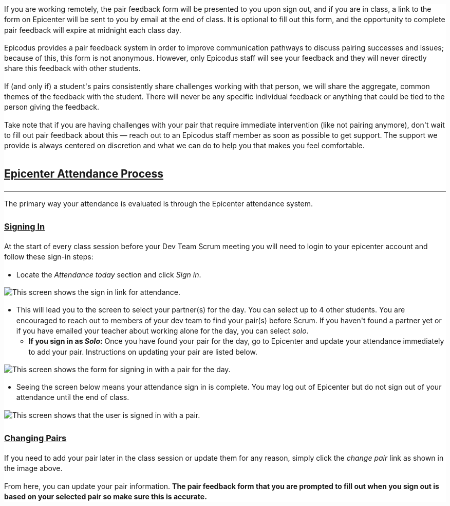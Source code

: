 If you are working remotely, the pair feedback form will be presented to you upon sign out, and if you are in class, a link to the form on Epicenter will be sent to you by email at the end of class. It is optional to fill out this form, and the opportunity to complete pair feedback will expire at midnight each class day.

Epicodus provides a pair feedback system in order to improve communication pathways to discuss pairing successes and issues; because of this, this form is not anonymous. However, only Epicodus staff will see your feedback and they will never directly share this feedback with other students.

If (and only if) a student's pairs consistently share challenges working with that person, we will share the aggregate, common themes of the feedback with the student. There will never be any specific individual feedback or anything that could be tied to the person giving the feedback.

Take note that if you are having challenges with your pair that require immediate intervention (like not pairing anymore), don't wait to fill out pair feedback about this — reach out to an Epicodus staff member as soon as possible to get support. The support we provide is always centered on discretion and what we can do to help you that makes you feel comfortable.

## [Epicenter Attendance Process](#epicenter-attendance-process)
---

The primary way your attendance is evaluated is through the Epicenter attendance system. 

### [Signing In](#signing-in)

At the start of every class session before your Dev Team Scrum meeting you will need to login to your epicenter account and follow these sign-in steps:

- Locate the _Attendance today_ section and click _Sign in_.

![This screen shows the sign in link for attendance.](https://learnhowtoprogram.s3.us-west-2.amazonaws.com/INTRO/prework/epicenter-attendance/attendance-attendance-today.png)

- This will lead you to the screen to select your partner(s) for the day. You can select up to 4 other students. You are encouraged to reach out to members of your dev team to find your pair(s) before Scrum. If you haven't found a partner yet or if you have emailed your teacher about working alone for the day, you can select _solo_.
  - **If you sign in as _Solo_:** Once you have found your pair for the day, go to Epicenter and update your attendance immediately to add your pair. Instructions on updating your pair are listed below.

![This screen shows the form for signing in with a pair for the day.](https://learnhowtoprogram.s3.us-west-2.amazonaws.com/INTRO/prework/epicenter-attendance/attendance-sign-in-form.png)

- Seeing the screen below means your attendance sign in is complete. You may log out of Epicenter but do not sign out of your attendance until the end of class.

![This screen shows that the user is signed in with a pair.](https://learnhowtoprogram.s3.us-west-2.amazonaws.com/INTRO/prework/epicenter-attendance/attendance-sign-in-confirmation.png)

### [Changing Pairs](#changing-pairs)

If you need to add your pair later in the class session or update them for any reason, simply click the _change pair_ link as shown in the image above.

From here, you can update your pair information. **The pair feedback form that you are prompted to fill out when you sign out is based on your selected pair so make sure this is accurate.**
